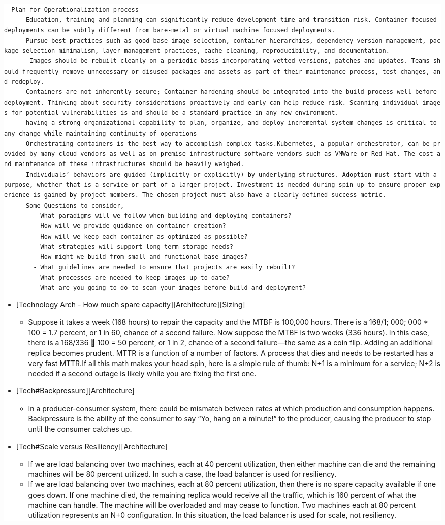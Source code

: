     - Plan for Operationalization process
        - Education, training and planning can significantly reduce development time and transition risk. Container-focused deployments can be subtly different from bare-metal or virtual machine focused deployments.
        - Pursue best practices such as good base image selection, container hierarchies, dependency version management, package selection minimalism, layer management practices, cache cleaning, reproducibility, and documentation. 
        -  Images should be rebuilt cleanly on a periodic basis incorporating vetted versions, patches and updates. Teams should frequently remove unnecessary or disused packages and assets as part of their maintenance process, test changes, and redeploy. 
        - Containers are not inherently secure; Container hardening should be integrated into the build process well before deployment. Thinking about security considerations proactively and early can help reduce risk. Scanning individual images for potential vulnerabilities is and should be a standard practice in any new environment.
        - having a strong organizational capability to plan, organize, and deploy incremental system changes is critical to any change while maintaining continuity of operations
        - Orchestrating containers is the best way to accomplish complex tasks.Kubernetes, a popular orchestrator, can be provided by many cloud vendors as well as on-premise infrastructure software vendors such as VMWare or Red Hat. The cost and maintenance of these infrastructures should be heavily weighed.
        - Individuals’ behaviors are guided (implicitly or explicitly) by underlying structures. Adoption must start with a purpose, whether that is a service or part of a larger project. Investment is needed during spin up to ensure proper experience is gained by project members. The chosen project must also have a clearly defined success metric.
        - Some Questions to consider, 
            - What paradigms will we follow when building and deploying containers?
            - How will we provide guidance on container creation?
            - How will we keep each container as optimized as possible?
            - What strategies will support long-term storage needs?
            - How might we build from small and functional base images?
            - What guidelines are needed to ensure that projects are easily rebuilt?
            - What processes are needed to keep images up to date?
            - What are you going to do to scan your images before build and deployment?

- [Technology Arch - How much spare capacity][Architecture][Sizing]
    - Suppose it takes a week (168 hours) to repair the capacity and the MTBF is 100,000 hours. There is a 168/1; 000; 000 * 100 = 1.7 percent, or 1 in 60, chance of a second failure. Now suppose the MTBF is two weeks (336 hours). In this case, there is a 168/336  100 = 50 percent, or 1 in 2, chance of a second failure—the same as a coin flip. Adding an additional replica becomes prudent. MTTR is a function of a number of factors. A process that dies and needs to be restarted has a very fast MTTR.If all this math makes your head spin, here is a simple rule of thumb: N+1 is a minimum for a service; N+2 is needed if a second outage is likely while you are fixing the first one.


- [Tech#Backpressure][Architecture]
    - In a producer-consumer system, there could be mismatch between rates at which production and consumption happens.  Backpressure is the ability of the consumer to say “Yo, hang on a minute!” to the producer, causing the producer to stop until the consumer catches up.

- [Tech#Scale versus Resiliency][Architecture]
    - If we are load balancing over two machines, each at 40 percent utilization, then either machine can die and the remaining machines will be 80 percent utilized. In such a case, the load balancer is used for resiliency.
    - If we are load balancing over two machines, each at 80 percent utilization, then there is no spare capacity available if one goes down. If one machine died, the remaining replica would receive all the traffic, which is 160 percent of what the machine can handle. The machine will be overloaded and may cease to function. Two machines each at 80 percent utilization represents an N+0 configuration. In this situation, the load balancer is used for scale, not resiliency.
